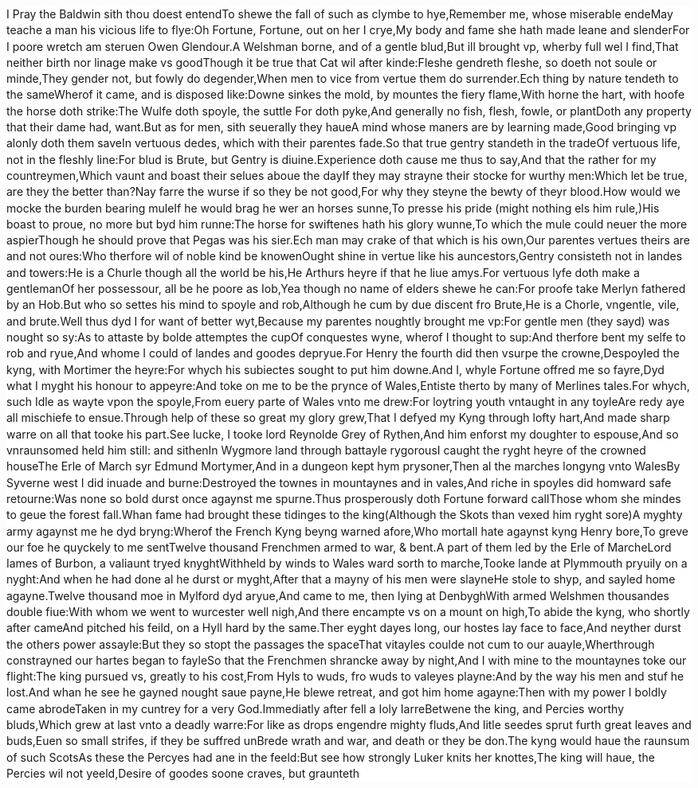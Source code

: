 I Pray the Baldwin sith thou doest entendTo shewe the fall of such as clymbe to hye,Remember me, whose miserable endeMay teache a man his vicious life to flye:Oh Fortune, Fortune, out on her I crye,My body and fame she hath made leane and slenderFor I poore wretch am steruen Owen Glendour.A Welshman borne, and of a gentle blud,But ill brought vp, wherby full wel I find,That neither birth nor linage make vs goodThough it be true that Cat wil after kinde:Fleshe gendreth fleshe, so doeth not soule or minde,They gender not, but fowly do degender,When men to vice from vertue them do surrender.Ech thing by nature tendeth to the sameWherof it came, and is disposed like:Downe sinkes the mold, by mountes the fiery flame,With horne the hart, with hoofe the horse doth strike:The Wulfe doth spoyle, the suttle For doth pyke,And generally no fish, flesh, fowle, or plantDoth any property that their dame had, want.But as for men, sith seuerally they haueA mind whose maners are by learning made,Good bringing vp alonly doth them saveIn vertuous dedes, which with their parentes fade.So that true gentry standeth in the tradeOf vertuous life, not in the fleshly line:For blud is Brute, but Gentry is diuine.Experience doth cause me thus to say,And that the rather for my countreymen,Which vaunt and boast their selues aboue the dayIf they may strayne their stocke for wurthy men:Which let be true, are they the better than?Nay farre the wurse if so they be not good,For why they steyne the bewty of theyr blood.How would we mocke the burden bearing muleIf he would brag he wer an horses sunne,To presse his pride (might nothing els him rule,)His boast to proue, no more but byd him runne:The horse for swiftenes hath his glory wunne,To which the mule could neuer the more aspierThough he should prove that Pegas was his sier.Ech man may crake of that which is his own,Our parentes vertues theirs are and not oures:Who therfore wil of noble kind be knowenOught shine in vertue like his auncestors,Gentry consisteth not in landes and towers:He is a Churle though all the world be his,He Arthurs heyre if that he liue amys.For vertuous lyfe doth make a gentlemanOf her possessour, all be he poore as Iob,Yea though no name of elders shewe he can:For proofe take Merlyn fathered by an Hob.But who so settes his mind to spoyle and rob,Although he cum by due discent fro Brute,He is a Chorle, vngentle, vile, and brute.Well thus dyd I for want of better wyt,Because my parentes noughtly brought me vp:For gentle men (they sayd) was nought so sy:As to attaste by bolde attemptes the cupOf conquestes wyne, wherof I thought to sup:And therfore bent my selfe to rob and ryue,And whome I could of landes and goodes depryue.For Henry the fourth did then vsurpe the crowne,Despoyled the kyng, with Mortimer the heyre:For whych his subiectes sought to put him downe.And I, whyle Fortune offred me so fayre,Dyd what I myght his honour to appeyre:And toke on me to be the prynce of Wales,Entiste therto by many of Merlines tales.For whych, such Idle as wayte vpon the spoyle,From euery parte of Wales vnto me drew:For loytring youth vntaught in any toyleAre redy aye all mischiefe to ensue.Through help of these so great my glory grew,That I defyed my Kyng through lofty hart,And made sharp warre on all that tooke his part.See lucke, I tooke lord Reynolde Grey of Rythen,And him enforst my doughter to espouse,And so vnraunsomed held him still: and sithenIn Wygmore land through battayle rygorousI caught the ryght heyre of the crowned houseThe Erle of March syr Edmund Mortymer,And in a dungeon kept hym prysoner,Then al the marches longyng vnto WalesBy Syverne west I did inuade and burne:Destroyed the townes in mountaynes and in vales,And riche in spoyles did homward safe retourne:Was none so bold durst once agaynst me spurne.Thus prosperously doth Fortune forward callThose whom she mindes to geue the forest fall.Whan fame had brought these tidinges to the king(Although the Skots than vexed him ryght sore)A myghty army agaynst me he dyd bryng:Wherof the French Kyng beyng warned afore,Who mortall hate agaynst kyng Henry bore,To greve our foe he quyckely to me sentTwelve thousand Frenchmen armed to war, & bent.A part of them led by the Erle of MarcheLord Iames of Burbon, a valiaunt tryed knyghtWithheld by winds to Wales ward sorth to marche,Tooke lande at Plymmouth pryuily on a nyght:And when he had done al he durst or myght,After that a mayny of his men were slayneHe stole to shyp, and sayled home agayne.Twelve thousand moe in Mylford dyd aryue,And came to me, then lying at DenbyghWith armed Welshmen thousandes double fiue:With whom we went to wurcester well nigh,And there encampte vs on a mount on high,To abide the kyng, who shortly after cameAnd pitched his feild, on a Hyll hard by the same.Ther eyght dayes long, our hostes lay face to face,And neyther durst the others power assayle:But they so stopt the passages the spaceThat vitayles coulde not cum to our auayle,Wherthrough constrayned our hartes began to fayleSo that the Frenchmen shrancke away by night,And I with mine to the mountaynes toke our flight:The king pursued vs, greatly to his cost,From Hyls to wuds, fro wuds to valeyes playne:And by the way his men and stuf he lost.And whan he see he gayned nought saue payne,He blewe retreat, and got him home agayne:Then with my power I boldly came abrodeTaken in my cuntrey for a very God.Immediatly after fell a Ioly IarreBetwene the king, and Percies worthy bluds,Which grew at last vnto a deadly warre:For like as drops engendre mighty fluds,And litle seedes sprut furth great leaves and buds,Euen so small strifes, if they be suffred unBrede wrath and war, and death or they be don.The kyng would haue the raunsum of such ScotsAs these the Percyes had ane in the feeld:But see how strongly Luker knits her knottes,The king will haue, the Percies wil not yeeld,Desire of goodes soone craves, but graunteth